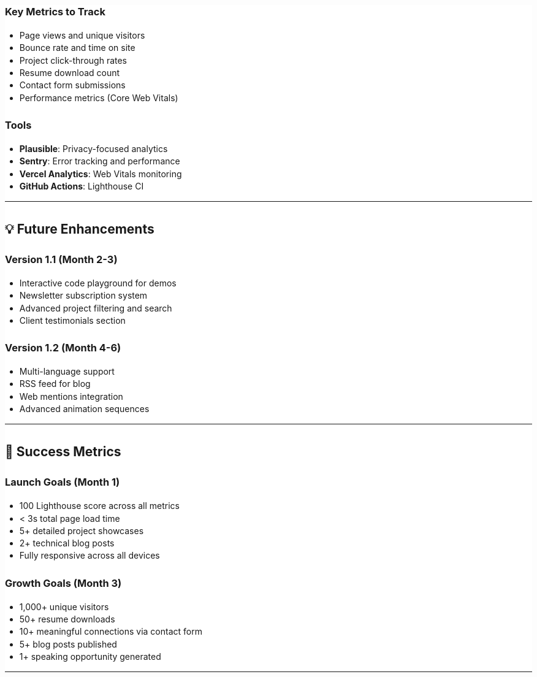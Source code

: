 ### Key Metrics to Track
- Page views and unique visitors
- Bounce rate and time on site
- Project click-through rates
- Resume download count
- Contact form submissions
- Performance metrics (Core Web Vitals)

### Tools
- **Plausible**: Privacy-focused analytics
- **Sentry**: Error tracking and performance
- **Vercel Analytics**: Web Vitals monitoring
- **GitHub Actions**: Lighthouse CI

---

## 💡 Future Enhancements

### Version 1.1 (Month 2-3)
- Interactive code playground for demos
- Newsletter subscription system
- Advanced project filtering and search
- Client testimonials section

### Version 1.2 (Month 4-6)
- Multi-language support
- RSS feed for blog
- Web mentions integration
- Advanced animation sequences

---

## 🎯 Success Metrics

### Launch Goals (Month 1)
- 100 Lighthouse score across all metrics
- < 3s total page load time
- 5+ detailed project showcases
- 2+ technical blog posts
- Fully responsive across all devices

### Growth Goals (Month 3)
- 1,000+ unique visitors
- 50+ resume downloads
- 10+ meaningful connections via contact form
- 5+ blog posts published
- 1+ speaking opportunity generated

---
